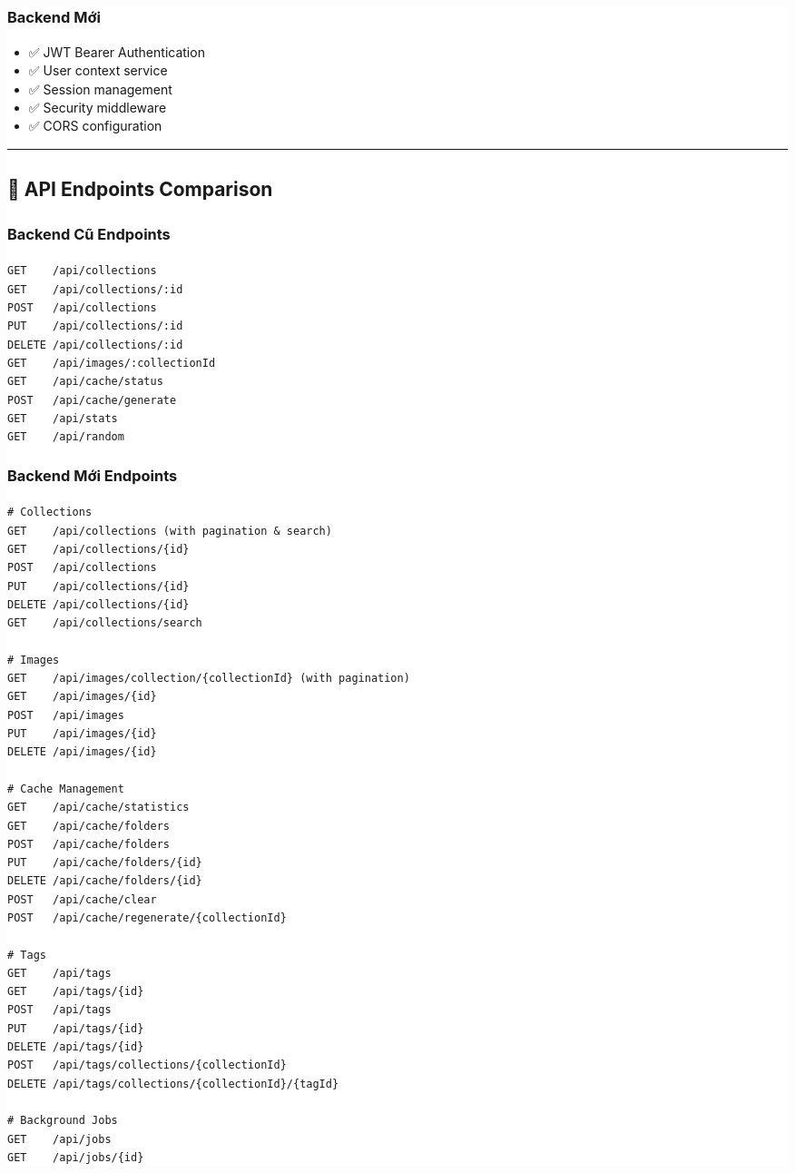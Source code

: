 ### **Backend Mới**
- ✅ JWT Bearer Authentication
- ✅ User context service
- ✅ Session management
- ✅ Security middleware
- ✅ CORS configuration

---

## 📡 **API Endpoints Comparison**

### **Backend Cũ Endpoints**
```
GET    /api/collections
GET    /api/collections/:id
POST   /api/collections
PUT    /api/collections/:id
DELETE /api/collections/:id
GET    /api/images/:collectionId
GET    /api/cache/status
POST   /api/cache/generate
GET    /api/stats
GET    /api/random
```

### **Backend Mới Endpoints**
```
# Collections
GET    /api/collections (with pagination & search)
GET    /api/collections/{id}
POST   /api/collections
PUT    /api/collections/{id}
DELETE /api/collections/{id}
GET    /api/collections/search

# Images
GET    /api/images/collection/{collectionId} (with pagination)
GET    /api/images/{id}
POST   /api/images
PUT    /api/images/{id}
DELETE /api/images/{id}

# Cache Management
GET    /api/cache/statistics
GET    /api/cache/folders
POST   /api/cache/folders
PUT    /api/cache/folders/{id}
DELETE /api/cache/folders/{id}
POST   /api/cache/clear
POST   /api/cache/regenerate/{collectionId}

# Tags
GET    /api/tags
GET    /api/tags/{id}
POST   /api/tags
PUT    /api/tags/{id}
DELETE /api/tags/{id}
POST   /api/tags/collections/{collectionId}
DELETE /api/tags/collections/{collectionId}/{tagId}

# Background Jobs
GET    /api/jobs
GET    /api/jobs/{id}
```